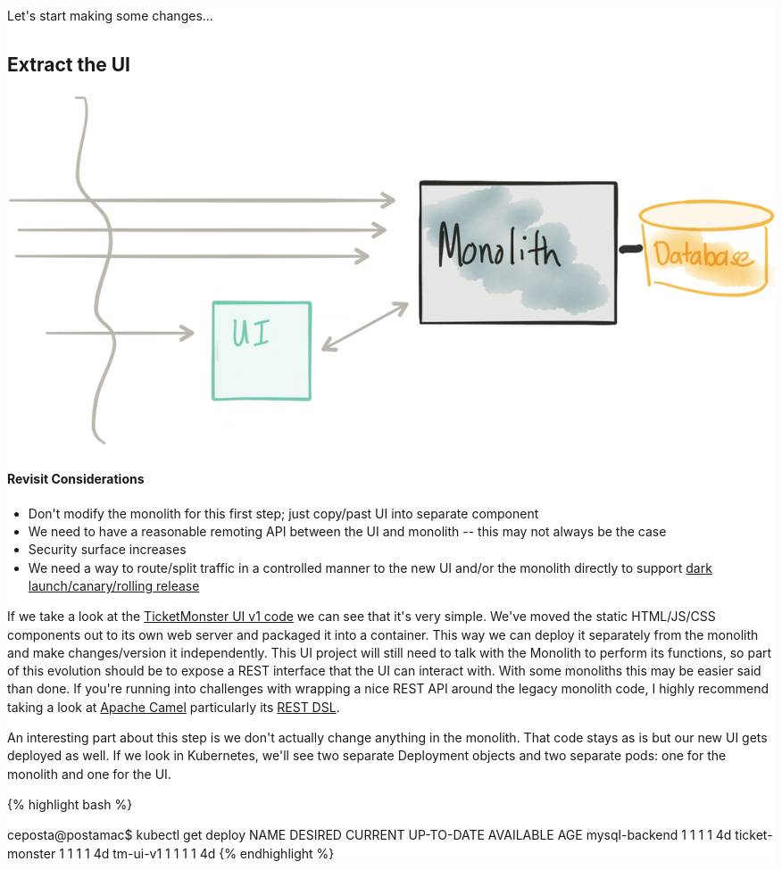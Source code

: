 Let's start making some changes...

## Extract the UI
![extract UI](/images/decomp/decomp01.png)

#### Revisit Considerations

* Don't modify the monolith for this first step; just copy/past UI into separate component
* We need to have a reasonable remoting API between the UI and monolith -- this may not always be the case
* Security surface increases
* We need a way to route/split traffic in a controlled manner to the new UI and/or the monolith directly to support [dark launch/canary/rolling release](http://blog.christianposta.com/deploy/blue-green-deployments-a-b-testing-and-canary-releases/)


If we take a look at the [TicketMonster UI v1 code](https://github.com/ticket-monster-msa/monolith/tree/master/tm-ui-v1) we can see that it's very simple. We've moved the static HTML/JS/CSS components out to its own web server and packaged it into a container. This way we can deploy it separately from the monolith and make changes/version it independently. This UI project will still need to talk with the Monolith to perform its functions, so part of this evolution should be to expose a REST interface that the UI can interact with. With some monoliths this may be easier said than done. If you're running into challenges with wrapping a nice REST API around the legacy monolith code, I highly recommend taking a look at [Apache Camel](http://https://github.com/apache/camel/blob/master/README.md) particularly its [REST DSL](http://camel.apache.org/rest-dsl.html).

An interesting part about this step is we don't actually change anything in the monolith. That code stays as is but our new UI gets deployed as well. If we look in Kubernetes, we'll see two separate Deployment objects and two separate pods: one for the monolith and one for the UI. 




{% highlight bash %}

ceposta@postamac$ kubectl get deploy
NAME             DESIRED   CURRENT   UP-TO-DATE   AVAILABLE   AGE
mysql-backend    1         1         1            1           4d
ticket-monster   1         1         1            1           4d
tm-ui-v1         1         1         1            1           4d
{% endhighlight %}
